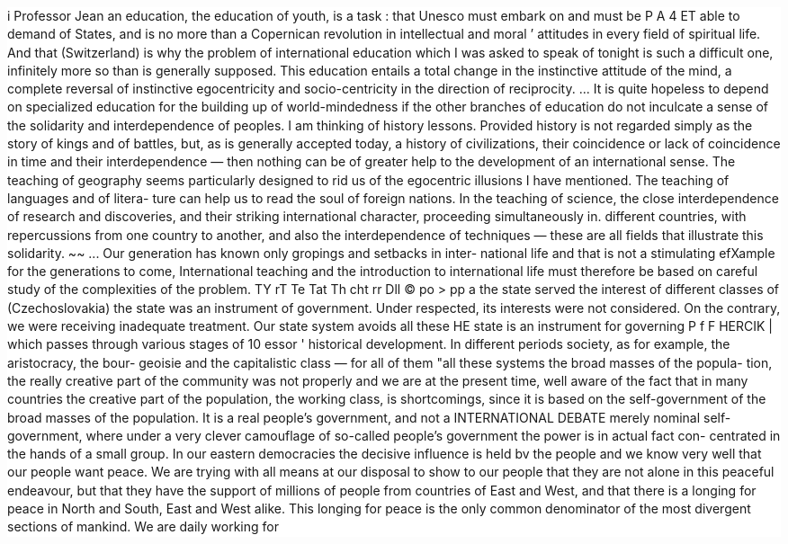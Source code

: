 i 
Professor Jean 
an 
education, the education of youth, is a task 
: that Unesco must embark on and must be 
P A 4 ET able to demand of States, and is no more than a 
Copernican revolution in intellectual and moral 
’ attitudes in every field of spiritual life. And that 
(Switzerland) is why the problem of international education 
which I was asked to speak of tonight is such a 
difficult one, infinitely more so than is generally supposed. This 
education entails a total change in the instinctive attitude of the mind, 
a complete reversal of instinctive egocentricity and socio-centricity in 
the direction of reciprocity. 
... It is quite hopeless to depend on specialized education for the 
building up of world-mindedness if the other branches of education do 
not inculcate a sense of the solidarity and interdependence of peoples. 
I am thinking of history lessons. Provided history is not regarded 
simply as the story of kings and of battles, but, as is generally accepted 
today, a history of civilizations, their coincidence or lack of coincidence 
in time and their interdependence — then nothing can be of greater 
help to the development of an international sense. The teaching of 
geography seems particularly designed to rid us of the egocentric 
illusions I have mentioned. The teaching of languages and of litera- 
ture can help us to read the soul of foreign nations. In the teaching 
of science, the close interdependence of research and discoveries, and 
their striking international character, proceeding simultaneously in. 
different countries, with repercussions from one country to another, 
and also the interdependence of techniques — these are all fields that 
illustrate this solidarity. ~~ 
... Our generation has known only gropings and setbacks in inter- 
national life and that is not a stimulating efXample for the generations 
to come, International teaching and the introduction to international 
life must therefore be based on careful study of the complexities of 
the problem. 
TY rT Te Tat Th cht rr Dll © po > pp 
a 
the state served the interest of different classes of 
(Czechoslovakia) the state was an instrument of government. Under 
respected, its interests were not considered. On the contrary, we were 
receiving inadequate treatment. Our state system avoids all these 
HE state is an instrument for governing 
P f F HERCIK | which passes through various stages of 
10 essor ' historical development. In different periods 
society, as for example, the aristocracy, the bour- 
geoisie and the capitalistic class — for all of them 
"all these systems the broad masses of the popula- 
tion, the really creative part of the community was not properly 
and we are at the present time, well aware of the fact that in many 
countries the creative part of the population, the working class, is 
shortcomings, since it is based on the self-government of the broad 
masses of the population. It is a real people’s government, and not a 
INTERNATIONAL DEBATE 
merely nominal self-government, where under a very clever camouflage 
of so-called people’s government the power is in actual fact con- 
centrated in the hands of a small group. 
In our eastern democracies the decisive influence is held bv the 
people and we know very well that our people want peace. We are 
trying with all means at our disposal to show to our people that they 
are not alone in this peaceful endeavour, but that they have the 
support of millions of people from countries of East and West, and 
that there is a longing for peace in North and South, East and West 
alike. This longing for peace is the only common denominator of 
the most divergent sections of mankind. We are daily working for 